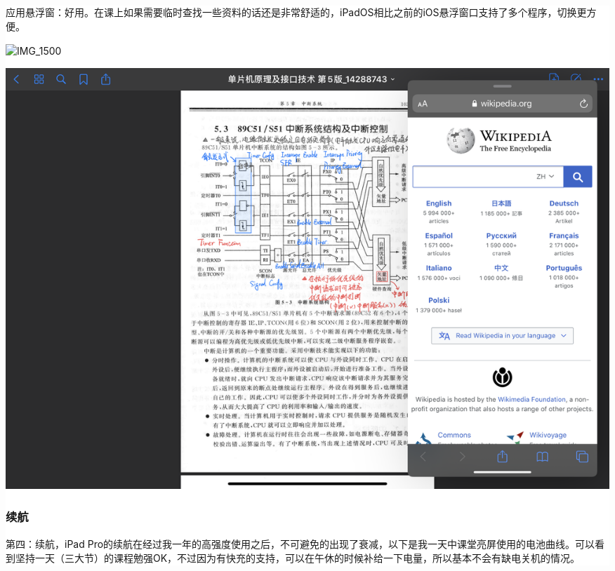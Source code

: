应用悬浮窗：好用。在课上如果需要临时查找一些资料的话还是非常舒适的，iPadOS相比之前的iOS悬浮窗口支持了多个程序，切换更方便。

![IMG_1500](assets/IMG_1500.GIF)

![image-20200228145139562](assets/image-20200228145139562.png)

### 续航

第四：续航，iPad Pro的续航在经过我一年的高强度使用之后，不可避免的出现了衰减，以下是我一天中课堂亮屏使用的电池曲线。可以看到坚持一天（三大节）的课程勉强OK，不过因为有快充的支持，可以在午休的时候补给一下电量，所以基本不会有缺电关机的情况。
